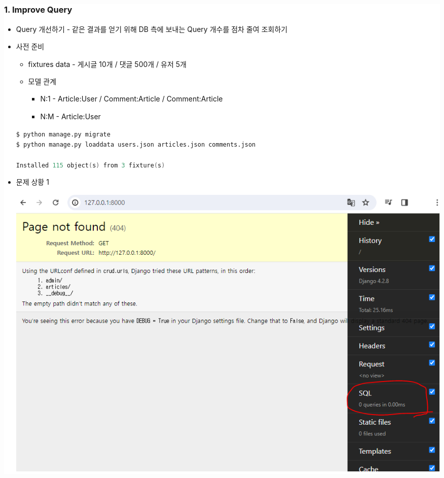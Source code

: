 ### 1. Improve Query

* Query 개선하기 - 같은 결과를 얻기 위해 DB 측에 보내는 Query 개수를 점차 줄여 조회하기

* 사전 준비

    * fixtures data - 게시글 10개 / 댓글 500개 / 유저 5개

    * 모델 관계

        * N:1 - Article:User / Comment:Article / Comment:Article

        * N:M - Article:User

    ```s
    $ python manage.py migrate
    $ python manage.py loaddata users.json articles.json comments.json

    Installed 115 object(s) from 3 fixture(s)
    ```

* 문제 상황 1

    ![image](image/024.PNG)
